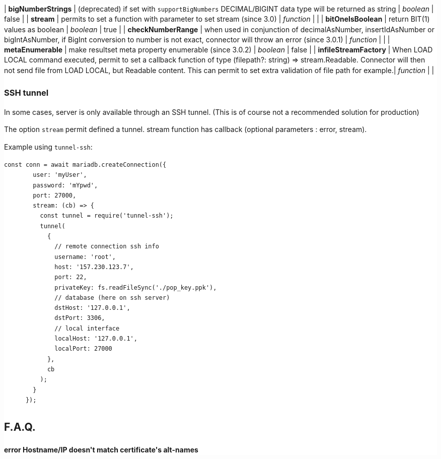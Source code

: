 | **bigNumberStrings** | (deprecated) if set with `supportBigNumbers` DECIMAL/BIGINT data type will be returned as string                                                                                                                                                                                                                                                                                                                                                                                                                                                                                                                                                                                                                                                                                                |   *boolean*    |       false        |
| **stream** | permits to set a function with parameter to set stream (since 3.0)                                                                                                                                                                                                                                                                                                                                                                                                                                                                                                                                                                                                                                                                                                                              |   *function*   |                    |
| **bitOneIsBoolean** | return BIT(1) values as boolean                                                                                                                                                                                                                                                                                                                                                                                                                                                                                                                                                                                                                                                                                                                                                                 |   *boolean*    |        true        |
| **checkNumberRange** | when used in conjunction of decimalAsNumber, insertIdAsNumber or bigIntAsNumber, if BigInt conversion to number is not exact, connector will throw an error (since 3.0.1)                                                                                                                                                                                                                                                                                                                                                                                                                                                                                                                                                                                                                       |   *function*   |                    |
| **metaEnumerable** | make resultset meta property enumerable (since 3.0.2)                                                                                                                                                                                                                                                                                                                                                                                                                                                                                                                                                                                                                                                                                                                                           |   *boolean*    |       false        |
| **infileStreamFactory** | When LOAD LOCAL command executed, permit to set a callback function of type (filepath?: string) => stream.Readable. Connector will then not send file from LOAD LOCAL, but Readable content. This can permit to set extra validation of file path for example.|   *function*   |                    |

### SSH tunnel

In some cases, server is only available through an SSH tunnel.
(This is of course not a recommended solution for production)


The option `stream` permit defined a tunnel. stream function has callback (optional parameters : error, stream).

Example using `tunnel-ssh`:

```
const conn = await mariadb.createConnection({
        user: 'myUser',
        password: 'mYpwd',
        port: 27000,
        stream: (cb) => {
          const tunnel = require('tunnel-ssh');
          tunnel(
            {
              // remote connection ssh info
              username: 'root',
              host: '157.230.123.7',
              port: 22,
              privateKey: fs.readFileSync('./pop_key.ppk'),
              // database (here on ssh server)
              dstHost: '127.0.0.1',
              dstPort: 3306,
              // local interface
              localHost: '127.0.0.1',
              localPort: 27000
            },
            cb
          );
        }
      });
```


## F.A.Q.

#### error Hostname/IP doesn't match certificate's alt-names

